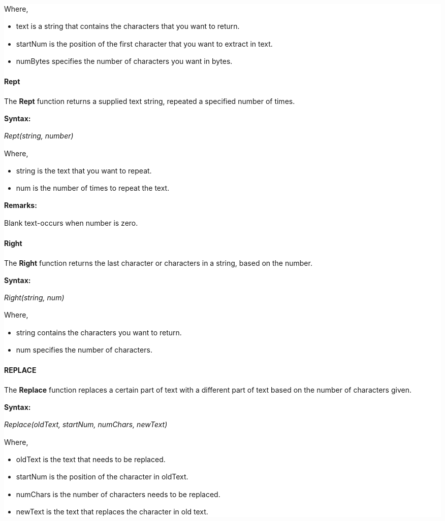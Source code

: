 Where,

* text is a string that contains the characters that you want to return.

* startNum is the position of the first character that you want to extract in text.

* numBytes specifies the number of characters you want in bytes.



#### Rept

The **Rept** function returns a supplied text string, repeated a specified number of times.

**Syntax:**

_Rept(string, number)_ 

Where,

* string is the text that you want to repeat.

* num is the number of times to repeat the text.



**Remarks:**

Blank text-occurs when number is zero.

#### Right

The **Right** function returns the last character or characters in a string, based on the number.

**Syntax:**

_Right(string, num)_ 

Where,

* string contains the characters you want to return. 

* num specifies the number of characters.



#### REPLACE

The **Replace** function replaces a certain part of text with a different part of text based on the number of characters given.

**Syntax:**

_Replace(oldText, startNum, numChars, newText)_ 

Where,

* oldText is the text that needs to be replaced.

* startNum is the position of the character in oldText.

* numChars is the number of characters needs to be replaced.

* newText is the text that replaces the character in old text.

